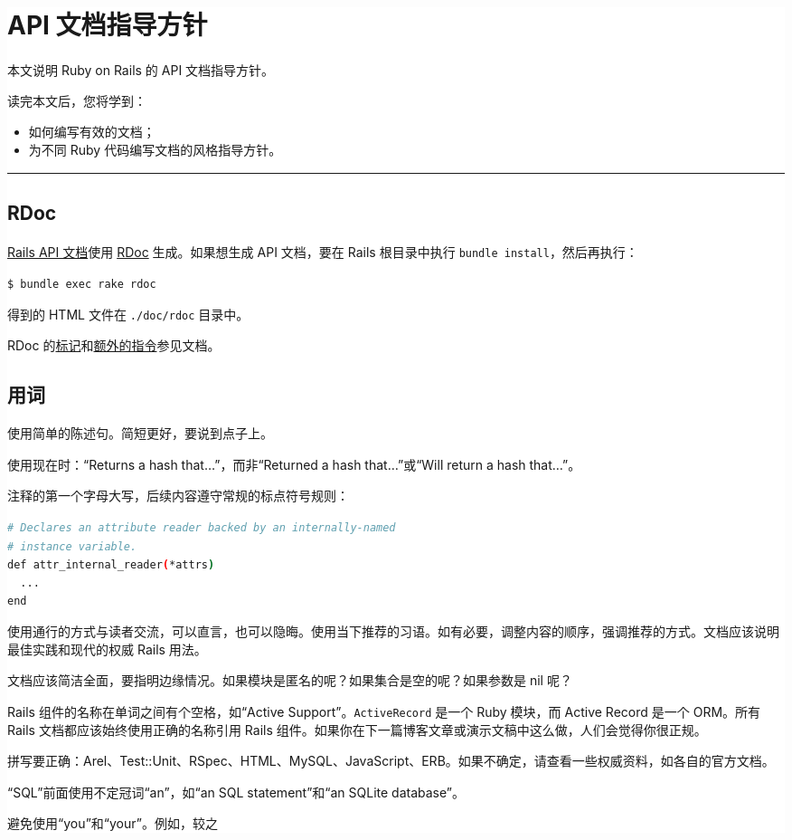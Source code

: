# API 文档指导方针

本文说明 Ruby on Rails 的 API 文档指导方针。

读完本文后，您将学到：

*   如何编写有效的文档；
*   为不同 Ruby 代码编写文档的风格指导方针。

-----------------------------------------------------------------------------

<a class="anchor" id="rdoc"></a>

## RDoc

[Rails API 文档](http://api.rubyonrails.org/)使用 [RDoc](http://docs.seattlerb.org/rdoc/) 生成。如果想生成 API 文档，要在 Rails 根目录中执行 `bundle install`，然后再执行：

```sh
$ bundle exec rake rdoc
```

得到的 HTML 文件在 `./doc/rdoc` 目录中。

RDoc 的[标记](http://docs.seattlerb.org/rdoc/RDoc/Markup.html)和[额外的指令](http://docs.seattlerb.org/rdoc/RDoc/Parser/Ruby.html)参见文档。

<a class="anchor" id="wording"></a>

## 用词

使用简单的陈述句。简短更好，要说到点子上。

使用现在时：“Returns a hash that&#8230;&#8203;”，而非“Returned a hash that&#8230;&#8203;”或“Will return a hash that&#8230;&#8203;”。

注释的第一个字母大写，后续内容遵守常规的标点符号规则：

```sh
# Declares an attribute reader backed by an internally-named
# instance variable.
def attr_internal_reader(*attrs)
  ...
end
```

使用通行的方式与读者交流，可以直言，也可以隐晦。使用当下推荐的习语。如有必要，调整内容的顺序，强调推荐的方式。文档应该说明最佳实践和现代的权威 Rails 用法。

文档应该简洁全面，要指明边缘情况。如果模块是匿名的呢？如果集合是空的呢？如果参数是 nil 呢？

Rails 组件的名称在单词之间有个空格，如“Active Support”。`ActiveRecord` 是一个 Ruby 模块，而 Active Record 是一个 ORM。所有 Rails 文档都应该始终使用正确的名称引用 Rails 组件。如果你在下一篇博客文章或演示文稿中这么做，人们会觉得你很正规。

拼写要正确：Arel、Test::Unit、RSpec、HTML、MySQL、JavaScript、ERB。如果不确定，请查看一些权威资料，如各自的官方文档。

“SQL”前面使用不定冠词“an”，如“an SQL statement”和“an SQLite database”。

避免使用“you”和“your”。例如，较之
